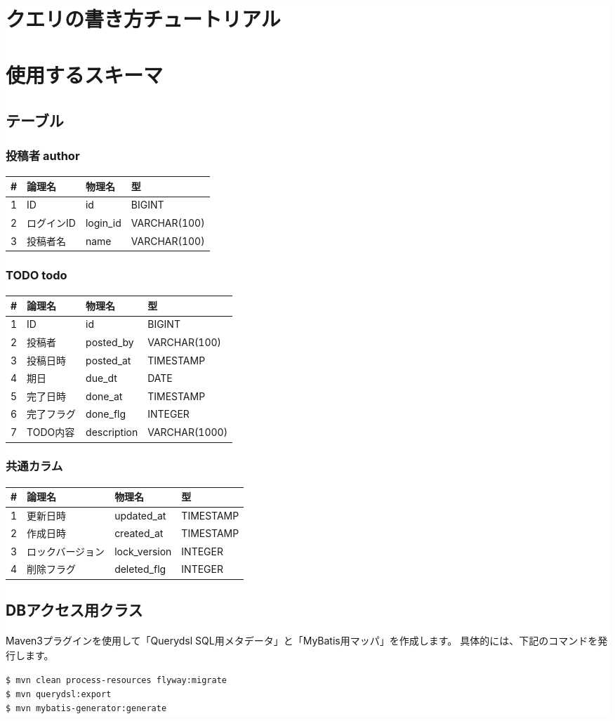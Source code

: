 クエリの書き方チュートリアル
============================

使用するスキーマ
================
## テーブル
### 投稿者 author

| # | 論理名     | 物理名      | 型            |
|--:|:-----------|:------------|:--------------|
|  1| ID         | id          | BIGINT        |
|  2| ログインID | login_id    | VARCHAR(100)  |
|  3| 投稿者名   | name        | VARCHAR(100)  |

### TODO todo

| # | 論理名     | 物理名      | 型            |
|--:|:-----------|:------------|:--------------|
|  1| ID         | id          | BIGINT        |
|  2| 投稿者     | posted_by   | VARCHAR(100)  |
|  3| 投稿日時   | posted_at   | TIMESTAMP     |
|  4| 期日       | due_dt      | DATE          |
|  5| 完了日時   | done_at     | TIMESTAMP     |
|  6| 完了フラグ | done_flg    | INTEGER       |
|  7| TODO内容   | description | VARCHAR(1000) |

### 共通カラム

| # | 論理名           | 物理名       | 型        |
|--:|:-----------------|:-------------|:----------|
|  1| 更新日時         | updated_at   | TIMESTAMP |
|  2| 作成日時         | created_at   | TIMESTAMP |
|  3| ロックバージョン | lock_version | INTEGER   |
|  4| 削除フラグ       | deleted_flg  | INTEGER   |

## DBアクセス用クラス
Maven3プラグインを使用して「Querydsl SQL用メタデータ」と「MyBatis用マッパ」を作成します。
具体的には、下記のコマンドを発行します。

```bash:コマンドライン
$ mvn clean process-resources flyway:migrate
$ mvn querydsl:export
$ mvn mybatis-generator:generate
```
